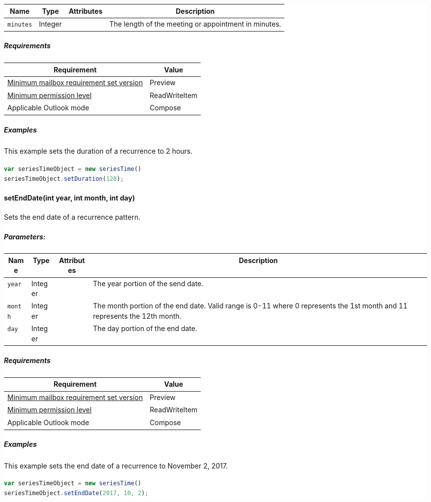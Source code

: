 |Name|Type|Attributes|Description|
|---|---|---|---|
|`minutes`|Integer||The length of the meeting or appointment in minutes.|

##### Requirements

|Requirement|Value|
|---|---|
|[Minimum mailbox requirement set version](../tutorial-api-requirement-sets.md)|Preview|
|[Minimum permission level](https://docs.microsoft.com/outlook/add-ins/understanding-outlook-add-in-permissions)|ReadWriteItem|
|Applicable Outlook mode|Compose|

##### Examples

This example sets the duration of a recurrence to 2 hours.

```js
var seriesTimeObject = new seriesTime()
seriesTimeObject.setDuration(120);
```

#### setEndDate(int year, int month, int day)

Sets the end date of a recurrence pattern.

##### Parameters:

|Name|Type|Attributes|Description|
|---|---|---|---|
|`year`|Integer||The year portion of the send date.|
|`month`|Integer||The month portion of the end date. Valid range is 0-11 where 0 represents the 1st month and 11 represents the 12th month.|
|`day`|Integer||The day portion of the end date.|

##### Requirements

|Requirement|Value|
|---|---|
|[Minimum mailbox requirement set version](../tutorial-api-requirement-sets.md)|Preview|
|[Minimum permission level](https://docs.microsoft.com/outlook/add-ins/understanding-outlook-add-in-permissions)|ReadWriteItem|
|Applicable Outlook mode|Compose|

##### Examples

This example sets the end date of a recurrence to November 2, 2017.

```js
var seriesTimeObject = new seriesTime()
seriesTimeObject.setEndDate(2017, 10, 2);
```
